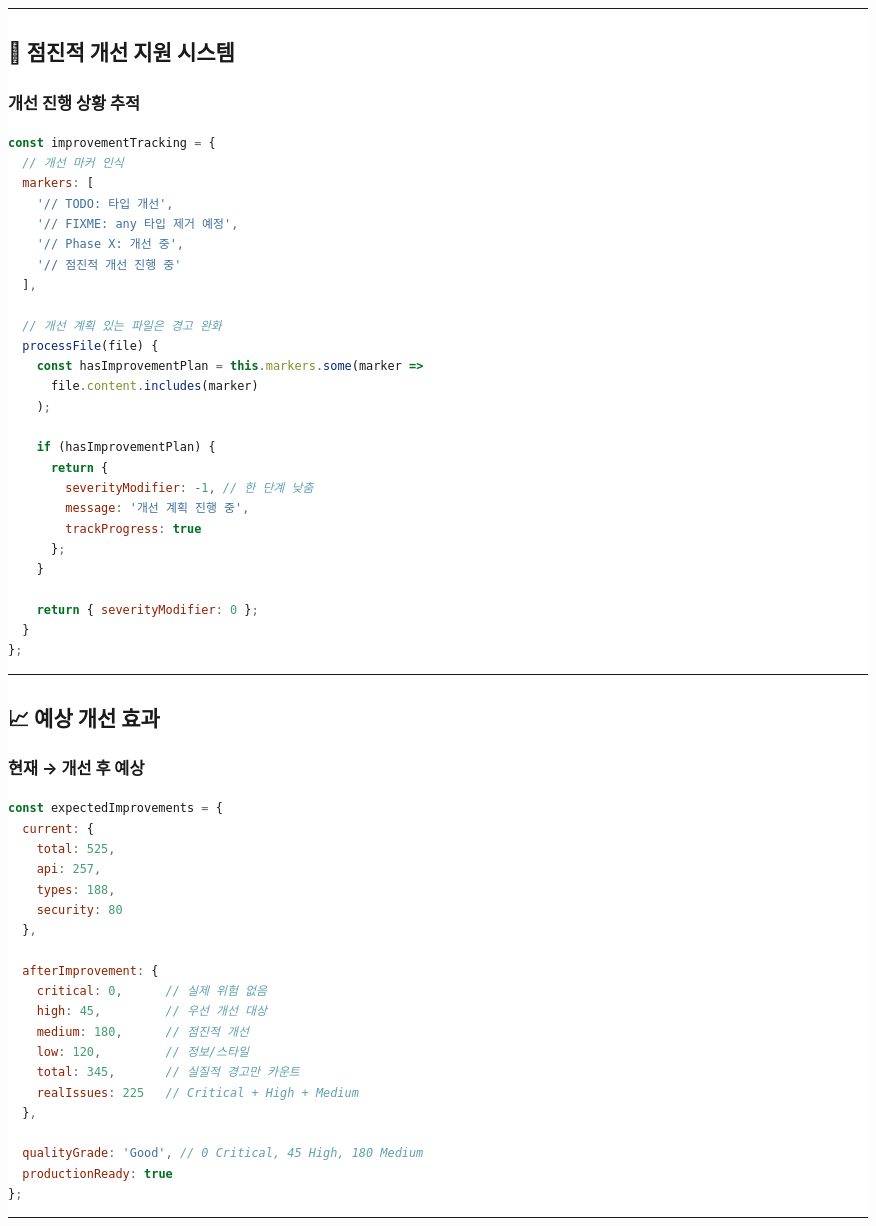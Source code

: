 
---

## 🔧 점진적 개선 지원 시스템

### 개선 진행 상황 추적
```javascript
const improvementTracking = {
  // 개선 마커 인식
  markers: [
    '// TODO: 타입 개선',
    '// FIXME: any 타입 제거 예정', 
    '// Phase X: 개선 중',
    '// 점진적 개선 진행 중'
  ],
  
  // 개선 계획 있는 파일은 경고 완화
  processFile(file) {
    const hasImprovementPlan = this.markers.some(marker => 
      file.content.includes(marker)
    );
    
    if (hasImprovementPlan) {
      return {
        severityModifier: -1, // 한 단계 낮춤
        message: '개선 계획 진행 중',
        trackProgress: true
      };
    }
    
    return { severityModifier: 0 };
  }
};
```

---

## 📈 예상 개선 효과

### 현재 → 개선 후 예상
```javascript
const expectedImprovements = {
  current: {
    total: 525,
    api: 257,
    types: 188,
    security: 80
  },
  
  afterImprovement: {
    critical: 0,      // 실제 위험 없음
    high: 45,         // 우선 개선 대상
    medium: 180,      // 점진적 개선
    low: 120,         // 정보/스타일
    total: 345,       // 실질적 경고만 카운트
    realIssues: 225   // Critical + High + Medium
  },
  
  qualityGrade: 'Good', // 0 Critical, 45 High, 180 Medium
  productionReady: true
};
```

---